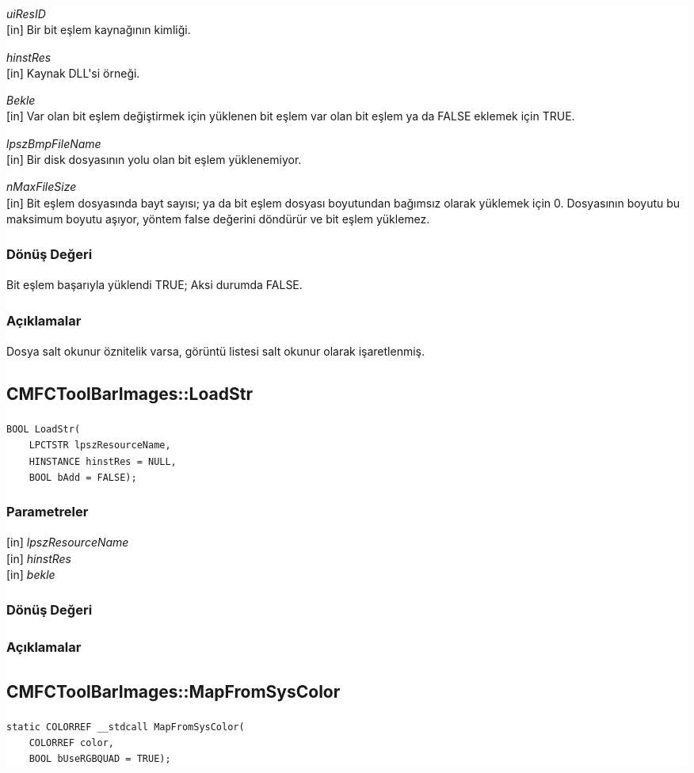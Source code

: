 *uiResID*<br/>
[in] Bir bit eşlem kaynağının kimliği.

*hinstRes*<br/>
[in] Kaynak DLL'si örneği.

*Bekle*<br/>
[in] Var olan bit eşlem değiştirmek için yüklenen bit eşlem var olan bit eşlem ya da FALSE eklemek için TRUE.

*lpszBmpFileName*<br/>
[in] Bir disk dosyasının yolu olan bit eşlem yüklenemiyor.

*nMaxFileSize*<br/>
[in] Bit eşlem dosyasında bayt sayısı; ya da bit eşlem dosyası boyutundan bağımsız olarak yüklemek için 0. Dosyasının boyutu bu maksimum boyutu aşıyor, yöntem false değerini döndürür ve bit eşlem yüklemez.

### <a name="return-value"></a>Dönüş Değeri

Bit eşlem başarıyla yüklendi TRUE; Aksi durumda FALSE.

### <a name="remarks"></a>Açıklamalar

Dosya salt okunur öznitelik varsa, görüntü listesi salt okunur olarak işaretlenmiş.

##  <a name="loadstr"></a>  CMFCToolBarImages::LoadStr

```
BOOL LoadStr(
    LPCTSTR lpszResourceName,
    HINSTANCE hinstRes = NULL,
    BOOL bAdd = FALSE);
```

### <a name="parameters"></a>Parametreler

[in] *lpszResourceName*<br/>
[in] *hinstRes*<br/>
[in] *bekle*<br/>

### <a name="return-value"></a>Dönüş Değeri

### <a name="remarks"></a>Açıklamalar

##  <a name="mapfromsyscolor"></a>  CMFCToolBarImages::MapFromSysColor

```
static COLORREF __stdcall MapFromSysColor(
    COLORREF color,
    BOOL bUseRGBQUAD = TRUE);
```

